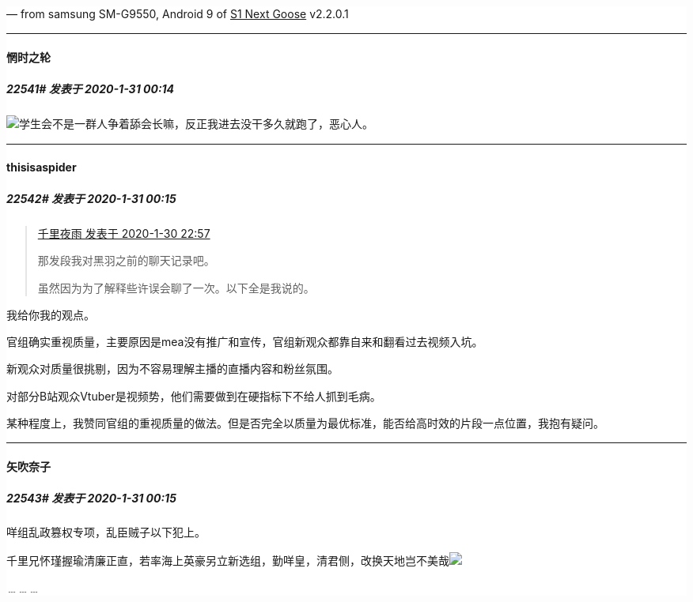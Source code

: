 — from samsung SM-G9550, Android 9 of [S1 Next Goose](https://pan.baidu.com/s/1mi43uRm) v2.2.0.1







-----

####  惘时之轮  
##### 22541#       发表于 2020-1-31 00:14



<img src="https://static.saraba1st.com/image/smiley/face2017/048.png" referrerpolicy="no-referrer">学生会不是一群人争着舔会长嘛，反正我进去没干多久就跑了，恶心人。







-----

####  thisisaspider  
##### 22542#       发表于 2020-1-31 00:15



<blockquote><a href="httphttps://bbs.saraba1st.com/2b/forum.php?mod=redirect&amp;goto=findpost&amp;pid=46284230&amp;ptid=1863536" target="_blank">千里夜雨 发表于 2020-1-30 22:57</a>

那发段我对黑羽之前的聊天记录吧。

虽然因为为了解释些许误会聊了一次。以下全是我说的。</blockquote>
我给你我的观点。

官组确实重视质量，主要原因是mea没有推广和宣传，官组新观众都靠自来和翻看过去视频入坑。

新观众对质量很挑剔，因为不容易理解主播的直播内容和粉丝氛围。

对部分B站观众Vtuber是视频势，他们需要做到在硬指标下不给人抓到毛病。

某种程度上，我赞同官组的重视质量的做法。但是否完全以质量为最优标准，能否给高时效的片段一点位置，我抱有疑问。







-----

####  矢吹奈子  
##### 22543#       发表于 2020-1-31 00:15




咩组乱政篡权专项，乱臣贼子以下犯上。

千里兄怀瑾握瑜清廉正直，若率海上英豪另立新选组，勤咩皇，清君侧，改换天地岂不美哉<img src="https://static.saraba1st.com/image/smiley/face2017/131.png" referrerpolicy="no-referrer">



﹍﹍﹍
